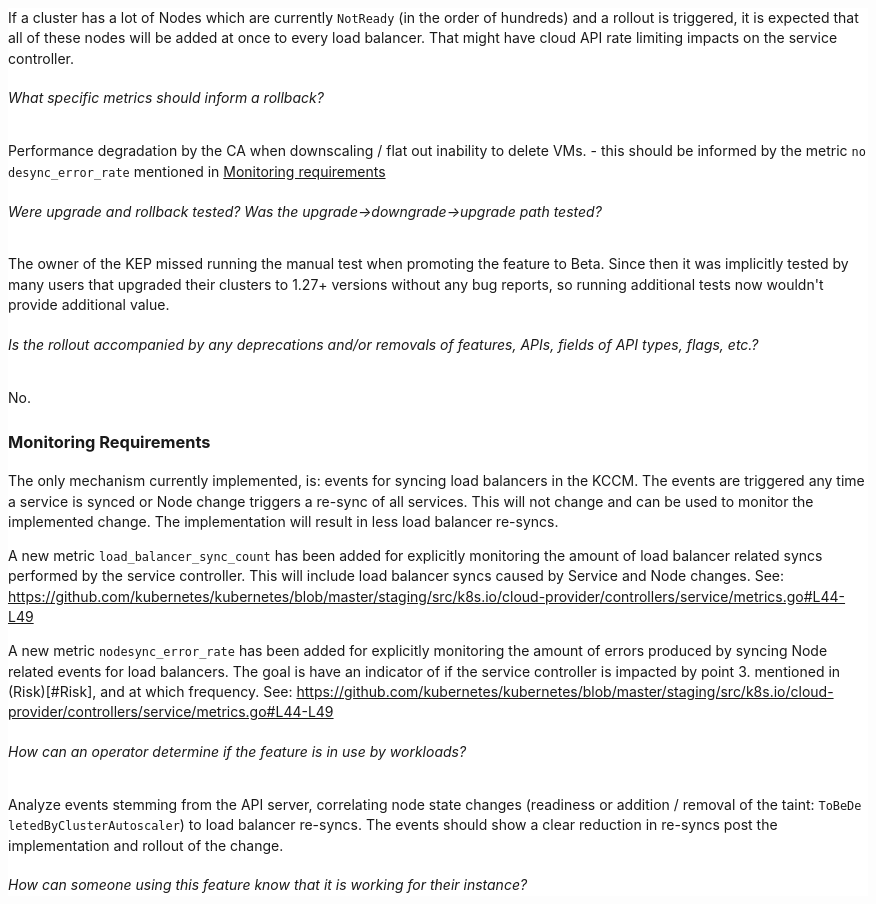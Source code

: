 If a cluster has a lot of Nodes which are currently `NotReady` (in the order of
hundreds) and a rollout is triggered, it is expected that all of these nodes
will be added at once to every load balancer. That might have cloud API rate
limiting impacts on the service controller.

###### What specific metrics should inform a rollback?

Performance degradation by the CA when downscaling / flat out inability to
delete VMs. - this should be informed by the metric `nodesync_error_rate`
mentioned in [Monitoring requirements](#monitoring-requirements)

###### Were upgrade and rollback tested? Was the upgrade->downgrade->upgrade path tested?

The owner of the KEP missed running the manual test when promoting the feature
to Beta. Since then it was implicitly tested by many users that upgraded their
clusters to 1.27+ versions without any bug reports, so running additional tests
now wouldn't provide additional value.

###### Is the rollout accompanied by any deprecations and/or removals of features, APIs, fields of API types, flags, etc.?

No.

### Monitoring Requirements

The only mechanism currently implemented, is: events for syncing load balancers
in the KCCM. The events are triggered any time a service is synced or Node
change triggers a re-sync of all services. This will not change and can be used
to monitor the implemented change. The implementation will result in less load
balancer re-syncs.

A new metric `load_balancer_sync_count` has been added for explicitly monitoring
the amount of load balancer related syncs performed by the service controller.
This will include load balancer syncs caused by Service and Node changes. See:
https://github.com/kubernetes/kubernetes/blob/master/staging/src/k8s.io/cloud-provider/controllers/service/metrics.go#L44-L49

A new metric `nodesync_error_rate` has been added for explicitly monitoring the
amount of errors produced by syncing Node related events for load balancers. The
goal is have an indicator of if the service controller is impacted by point 3.
mentioned in (Risk)[#Risk], and at which frequency. See: 
https://github.com/kubernetes/kubernetes/blob/master/staging/src/k8s.io/cloud-provider/controllers/service/metrics.go#L44-L49

###### How can an operator determine if the feature is in use by workloads?

Analyze events stemming from the API server, correlating node state changes
(readiness or addition / removal of the taint: `ToBeDeletedByClusterAutoscaler`)
to load balancer re-syncs. The events should show a clear reduction in re-syncs
post the implementation and rollout of the change.

###### How can someone using this feature know that it is working for their instance?


[kubernetes.io]: https://kubernetes.io/
[kubernetes/enhancements]: https://git.k8s.io/enhancements
[kubernetes/kubernetes]: https://git.k8s.io/kubernetes
[kubernetes/website]: https://git.k8s.io/website